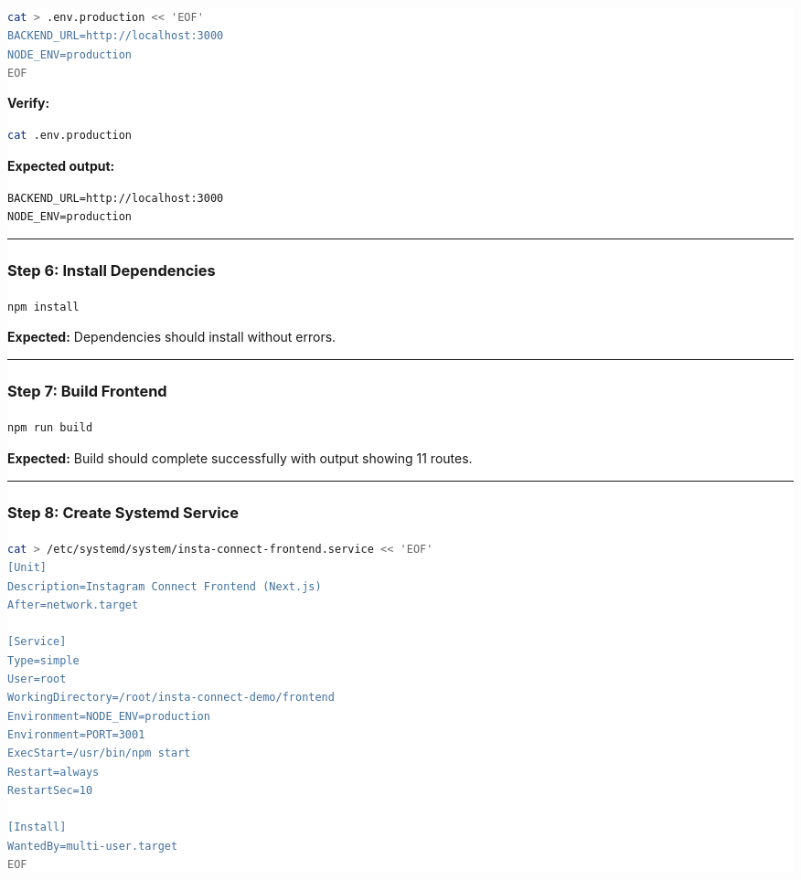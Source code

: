 ```bash
cat > .env.production << 'EOF'
BACKEND_URL=http://localhost:3000
NODE_ENV=production
EOF
```

**Verify:**
```bash
cat .env.production
```

**Expected output:**
```
BACKEND_URL=http://localhost:3000
NODE_ENV=production
```

---

### Step 6: Install Dependencies

```bash
npm install
```

**Expected:** Dependencies should install without errors.

---

### Step 7: Build Frontend

```bash
npm run build
```

**Expected:** Build should complete successfully with output showing 11 routes.

---

### Step 8: Create Systemd Service

```bash
cat > /etc/systemd/system/insta-connect-frontend.service << 'EOF'
[Unit]
Description=Instagram Connect Frontend (Next.js)
After=network.target

[Service]
Type=simple
User=root
WorkingDirectory=/root/insta-connect-demo/frontend
Environment=NODE_ENV=production
Environment=PORT=3001
ExecStart=/usr/bin/npm start
Restart=always
RestartSec=10

[Install]
WantedBy=multi-user.target
EOF
```
